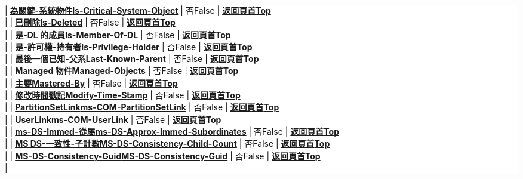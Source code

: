 | [<span data-ttu-id="1733c-494">**為關鍵-系統物件**</span><span class="sxs-lookup"><span data-stu-id="1733c-494">**Is-Critical-System-Object**</span></span>](a-iscriticalsystemobject.md)               | <span data-ttu-id="1733c-495">否</span><span class="sxs-lookup"><span data-stu-id="1733c-495">False</span></span>     | [<span data-ttu-id="1733c-496">**返回頁首**</span><span class="sxs-lookup"><span data-stu-id="1733c-496">**Top**</span></span>](c-top.md)<br/> |
| [<span data-ttu-id="1733c-497">**已刪除**</span><span class="sxs-lookup"><span data-stu-id="1733c-497">**Is-Deleted**</span></span>](a-isdeleted.md)                                           | <span data-ttu-id="1733c-498">否</span><span class="sxs-lookup"><span data-stu-id="1733c-498">False</span></span>     | [<span data-ttu-id="1733c-499">**返回頁首**</span><span class="sxs-lookup"><span data-stu-id="1733c-499">**Top**</span></span>](c-top.md)<br/> |
| [<span data-ttu-id="1733c-500">**是-DL 的成員**</span><span class="sxs-lookup"><span data-stu-id="1733c-500">**Is-Member-Of-DL**</span></span>](a-memberof.md)                                       | <span data-ttu-id="1733c-501">否</span><span class="sxs-lookup"><span data-stu-id="1733c-501">False</span></span>     | [<span data-ttu-id="1733c-502">**返回頁首**</span><span class="sxs-lookup"><span data-stu-id="1733c-502">**Top**</span></span>](c-top.md)<br/> |
| [<span data-ttu-id="1733c-503">**是-許可權-持有者**</span><span class="sxs-lookup"><span data-stu-id="1733c-503">**Is-Privilege-Holder**</span></span>](a-isprivilegeholder.md)                          | <span data-ttu-id="1733c-504">否</span><span class="sxs-lookup"><span data-stu-id="1733c-504">False</span></span>     | [<span data-ttu-id="1733c-505">**返回頁首**</span><span class="sxs-lookup"><span data-stu-id="1733c-505">**Top**</span></span>](c-top.md)<br/> |
| [<span data-ttu-id="1733c-506">**最後一個已知-父系**</span><span class="sxs-lookup"><span data-stu-id="1733c-506">**Last-Known-Parent**</span></span>](a-lastknownparent.md)                              | <span data-ttu-id="1733c-507">否</span><span class="sxs-lookup"><span data-stu-id="1733c-507">False</span></span>     | [<span data-ttu-id="1733c-508">**返回頁首**</span><span class="sxs-lookup"><span data-stu-id="1733c-508">**Top**</span></span>](c-top.md)<br/> |
| [<span data-ttu-id="1733c-509">**Managed 物件**</span><span class="sxs-lookup"><span data-stu-id="1733c-509">**Managed-Objects**</span></span>](a-managedobjects.md)                                 | <span data-ttu-id="1733c-510">否</span><span class="sxs-lookup"><span data-stu-id="1733c-510">False</span></span>     | [<span data-ttu-id="1733c-511">**返回頁首**</span><span class="sxs-lookup"><span data-stu-id="1733c-511">**Top**</span></span>](c-top.md)<br/> |
| [<span data-ttu-id="1733c-512">**主要**</span><span class="sxs-lookup"><span data-stu-id="1733c-512">**Mastered-By**</span></span>](a-masteredby.md)                                         | <span data-ttu-id="1733c-513">否</span><span class="sxs-lookup"><span data-stu-id="1733c-513">False</span></span>     | [<span data-ttu-id="1733c-514">**返回頁首**</span><span class="sxs-lookup"><span data-stu-id="1733c-514">**Top**</span></span>](c-top.md)<br/> |
| [<span data-ttu-id="1733c-515">**修改時間戳記**</span><span class="sxs-lookup"><span data-stu-id="1733c-515">**Modify-Time-Stamp**</span></span>](a-modifytimestamp.md)                              | <span data-ttu-id="1733c-516">否</span><span class="sxs-lookup"><span data-stu-id="1733c-516">False</span></span>     | [<span data-ttu-id="1733c-517">**返回頁首**</span><span class="sxs-lookup"><span data-stu-id="1733c-517">**Top**</span></span>](c-top.md)<br/> |
| [<span data-ttu-id="1733c-518">**PartitionSetLink**</span><span class="sxs-lookup"><span data-stu-id="1733c-518">**ms-COM-PartitionSetLink**</span></span>](a-mscom-partitionsetlink.md)                 | <span data-ttu-id="1733c-519">否</span><span class="sxs-lookup"><span data-stu-id="1733c-519">False</span></span>     | [<span data-ttu-id="1733c-520">**返回頁首**</span><span class="sxs-lookup"><span data-stu-id="1733c-520">**Top**</span></span>](c-top.md)<br/> |
| [<span data-ttu-id="1733c-521">**UserLink**</span><span class="sxs-lookup"><span data-stu-id="1733c-521">**ms-COM-UserLink**</span></span>](a-mscom-userlink.md)                                 | <span data-ttu-id="1733c-522">否</span><span class="sxs-lookup"><span data-stu-id="1733c-522">False</span></span>     | [<span data-ttu-id="1733c-523">**返回頁首**</span><span class="sxs-lookup"><span data-stu-id="1733c-523">**Top**</span></span>](c-top.md)<br/> |
| [<span data-ttu-id="1733c-524">**ms-DS-Immed-從屬**</span><span class="sxs-lookup"><span data-stu-id="1733c-524">**ms-DS-Approx-Immed-Subordinates**</span></span>](a-msds-approx-immed-subordinates.md) | <span data-ttu-id="1733c-525">否</span><span class="sxs-lookup"><span data-stu-id="1733c-525">False</span></span>     | [<span data-ttu-id="1733c-526">**返回頁首**</span><span class="sxs-lookup"><span data-stu-id="1733c-526">**Top**</span></span>](c-top.md)<br/> |
| [<span data-ttu-id="1733c-527">**MS DS-一致性-子計數**</span><span class="sxs-lookup"><span data-stu-id="1733c-527">**MS-DS-Consistency-Child-Count**</span></span>](a-ms-ds-consistencychildcount.md)      | <span data-ttu-id="1733c-528">否</span><span class="sxs-lookup"><span data-stu-id="1733c-528">False</span></span>     | [<span data-ttu-id="1733c-529">**返回頁首**</span><span class="sxs-lookup"><span data-stu-id="1733c-529">**Top**</span></span>](c-top.md)<br/> |
| [<span data-ttu-id="1733c-530">**MS-DS-Consistency-Guid**</span><span class="sxs-lookup"><span data-stu-id="1733c-530">**MS-DS-Consistency-Guid**</span></span>](a-ms-ds-consistencyguid.md)                   | <span data-ttu-id="1733c-531">否</span><span class="sxs-lookup"><span data-stu-id="1733c-531">False</span></span>     | [<span data-ttu-id="1733c-532">**返回頁首**</span><span class="sxs-lookup"><span data-stu-id="1733c-532">**Top**</span></span>](c-top.md)<br/> |